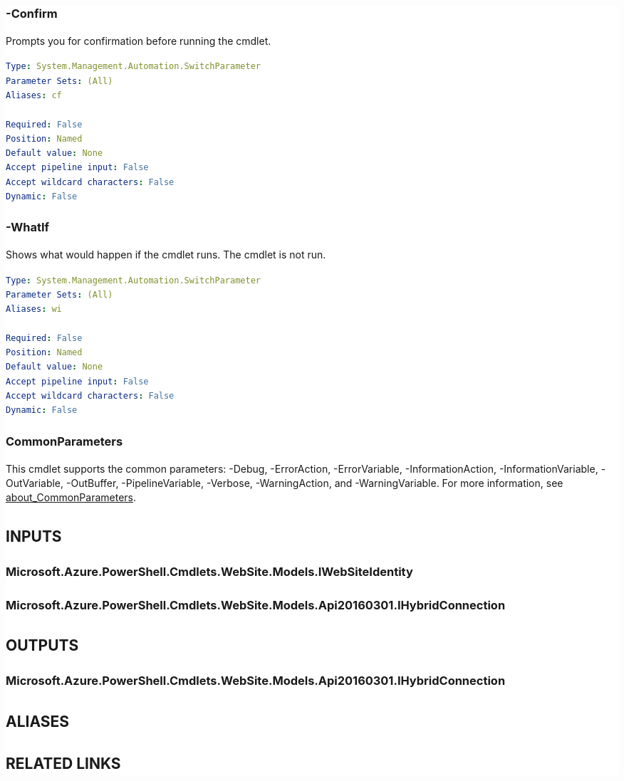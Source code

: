 ### -Confirm
Prompts you for confirmation before running the cmdlet.

```yaml
Type: System.Management.Automation.SwitchParameter
Parameter Sets: (All)
Aliases: cf

Required: False
Position: Named
Default value: None
Accept pipeline input: False
Accept wildcard characters: False
Dynamic: False
```

### -WhatIf
Shows what would happen if the cmdlet runs.
The cmdlet is not run.

```yaml
Type: System.Management.Automation.SwitchParameter
Parameter Sets: (All)
Aliases: wi

Required: False
Position: Named
Default value: None
Accept pipeline input: False
Accept wildcard characters: False
Dynamic: False
```

### CommonParameters
This cmdlet supports the common parameters: -Debug, -ErrorAction, -ErrorVariable, -InformationAction, -InformationVariable, -OutVariable, -OutBuffer, -PipelineVariable, -Verbose, -WarningAction, and -WarningVariable. For more information, see [about_CommonParameters](http://go.microsoft.com/fwlink/?LinkID=113216).

## INPUTS

### Microsoft.Azure.PowerShell.Cmdlets.WebSite.Models.IWebSiteIdentity

### Microsoft.Azure.PowerShell.Cmdlets.WebSite.Models.Api20160301.IHybridConnection

## OUTPUTS

### Microsoft.Azure.PowerShell.Cmdlets.WebSite.Models.Api20160301.IHybridConnection

## ALIASES

## RELATED LINKS

